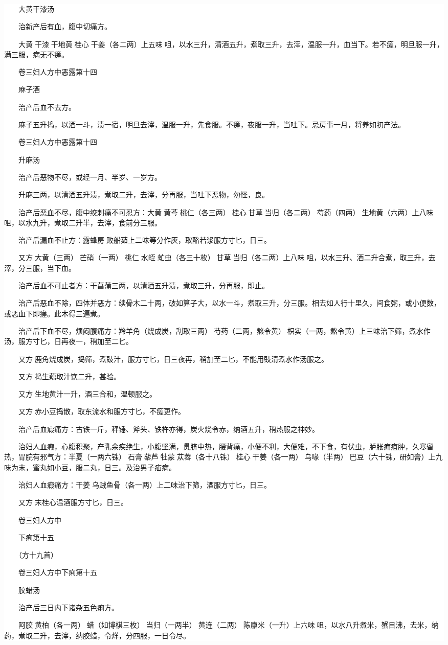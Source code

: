　　大黄干漆汤

　　治新产后有血，腹中切痛方。

　　大黄 干漆 干地黄 桂心 干姜（各二两）上五味 咀，以水三升，清酒五升，煮取三升，去滓，温服一升，血当下。若不瘥，明旦服一升，满三服，病无不瘥。

　　卷三妇人方中恶露第十四

　　麻子酒

　　治产后血不去方。

　　麻子五升捣，以酒一斗，渍一宿，明旦去滓，温服一升，先食服。不瘥，夜服一升，当吐下。忌房事一月，将养如初产法。

　　卷三妇人方中恶露第十四

　　升麻汤

　　治产后恶物不尽，或经一月、半岁、一岁方。

　　升麻三两，以清酒五升渍，煮取二升，去滓，分再服，当吐下恶物，勿怪，良。

　　治产后恶血不尽，腹中绞刺痛不可忍方：大黄 黄芩 桃仁（各三两） 桂心 甘草 当归（各二两） 芍药（四两） 生地黄（六两）上八味 咀，以水九升，煮取二升半，去滓，食前分三服。

　　治产后漏血不止方：露蜂房 败船茹上二味等分作灰，取酪若浆服方寸匕，日三。

　　又方 大黄（三两） 芒硝（一两） 桃仁 水蛭 虻虫（各三十枚） 甘草 当归（各二两）上八味 咀，以水三升、酒二升合煮，取三升，去滓，分三服，当下血。

　　治产后血不可止者方：干菖蒲三两，以清酒五升渍，煮取三升，分再服，即止。

　　治产后恶血不除，四体并恶方：续骨木二十两，破如算子大，以水一斗，煮取三升，分三服。相去如人行十里久，间食粥，或小便数，或恶血下即瘥。此木得三遍煮。

　　治产后下血不尽，烦闷腹痛方：羚羊角（烧成炭，刮取三两） 芍药（二两，熬令黄） 枳实（一两，熬令黄）上三味治下筛，煮水作汤，服方寸匕，日再夜一，稍加至二匕。

　　又方 鹿角烧成炭，捣筛，煮豉汁，服方寸匕，日三夜再，稍加至二匕，不能用豉清煮水作汤服之。

　　又方 捣生藕取汁饮二升，甚验。

　　又方 生地黄汁一升，酒三合和，温顿服之。

　　又方 赤小豆捣散，取东流水和服方寸匕，不瘥更作。

　　治产后血瘕痛方：古铁一斤，秤锤、斧头、铁杵亦得，炭火烧令赤，纳酒五升，稍热服之神妙。

　　治妇人血瘕，心腹积聚，产乳余疾绝生，小腹坚满，贯脐中热，腰背痛，小便不利，大便难，不下食，有伏虫，胪胀痈疽肿，久寒留热，胃脘有邪气方：半夏（一两六铢） 石膏 藜芦 牡蒙 苁蓉（各十八铢） 桂心 干姜（各一两） 乌喙（半两） 巴豆（六十铢，研如膏）上九味为末，蜜丸如小豆，服二丸，日三。及治男子疝病。

　　治妇人血瘕痛方：干姜 乌贼鱼骨（各一两）上二味治下筛，酒服方寸匕，日三。

　　又方 末桂心温酒服方寸匕，日三。

　　卷三妇人方中

　　下痢第十五

　　（方十九首）

　　卷三妇人方中下痢第十五

　　胶蜡汤

　　治产后三日内下诸杂五色痢方。

　　阿胶 黄柏（各一两） 蜡（如博棋三枚） 当归（一两半） 黄连（二两） 陈廪米（一升）上六味 咀，以水八升煮米，蟹目沸，去米，纳药，煮取二升，去滓，纳胶蜡，令烊，分四服，一日令尽。
